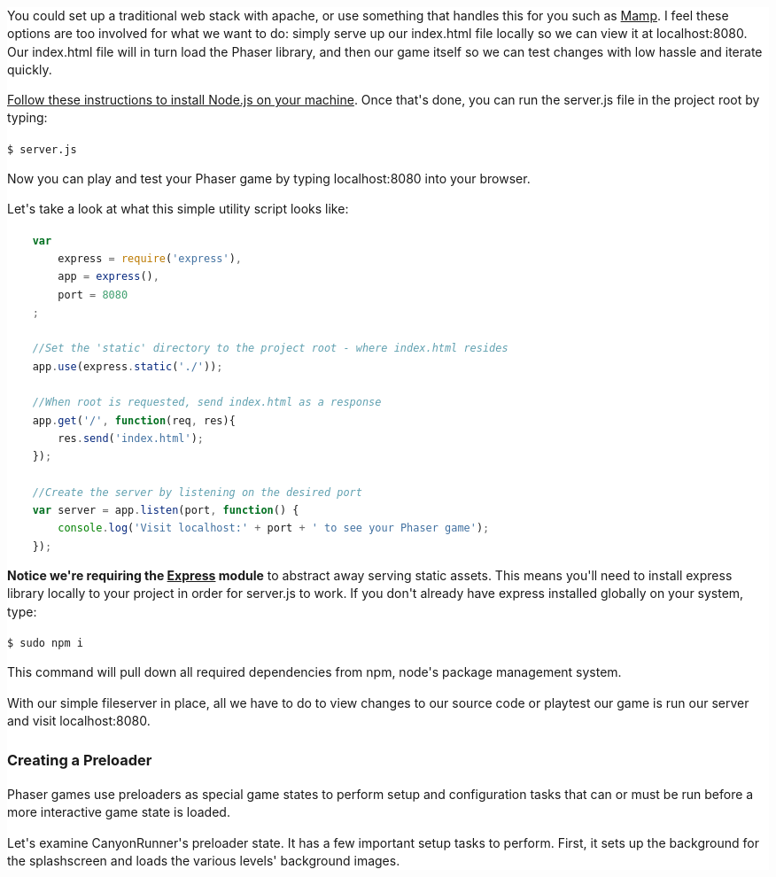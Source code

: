 You could set up a traditional web stack with apache, or use something that handles this for you such as [Mamp](https://www.mamp.info/en/). I feel these options are too involved for what we want to do: simply serve up our index.html file locally so we can view it at localhost:8080\. Our index.html file will in turn load the Phaser library, and then our game itself so we can test changes with low hassle and iterate quickly.

[Follow these instructions to install Node.js on your machine](https://nodejs.org/download/). Once that's done, you can run the server.js file in the project root by typing:

```bash
$ server.js
```

Now you can play and test your Phaser game by typing localhost:8080 into your browser.

Let's take a look at what this simple utility script looks like:

```javascript
    var
        express = require('express'),
        app = express(),
        port = 8080
    ;

    //Set the 'static' directory to the project root - where index.html resides
    app.use(express.static('./'));

    //When root is requested, send index.html as a response
    app.get('/', function(req, res){
        res.send('index.html');
    });

    //Create the server by listening on the desired port
    var server = app.listen(port, function() {
        console.log('Visit localhost:' + port + ' to see your Phaser game');
    });
```

**Notice we're requiring the [Express](http://expressjs.com/) module** to abstract away serving static assets. This means you'll need to install express library locally to your project in order for server.js to work. If you don't already have express installed globally on your system, type:

```bash
$ sudo npm i
```

This command will pull down all required dependencies from npm, node's package management system.

With our simple fileserver in place, all we have to do to view changes to our source code or playtest our game is run our server and visit localhost:8080.

### Creating a Preloader

Phaser games use preloaders as special game states to perform setup and configuration tasks that can or must be run before a more interactive game state is loaded.

Let's examine CanyonRunner's preloader state. It has a few important setup tasks to perform. First, it sets up the background for the splashscreen and loads the various levels' background images.
